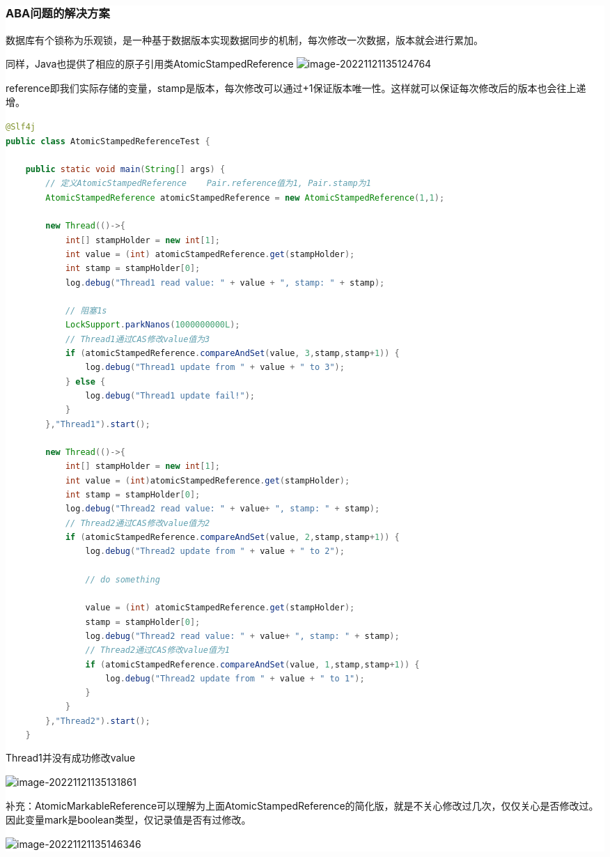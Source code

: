 ### ABA问题的解决方案

数据库有个锁称为乐观锁，是一种基于数据版本实现数据同步的机制，每次修改一次数据，版本就会进行累加。

同样，Java也提供了相应的原子引用类AtomicStampedReference  ![image-20221121135124764](https://img.jssjqd.cn/202211211351971.png)

reference即我们实际存储的变量，stamp是版本，每次修改可以通过+1保证版本唯一性。这样就可以保证每次修改后的版本也会往上递增。

```java
@Slf4j
public class AtomicStampedReferenceTest {

    public static void main(String[] args) {
        // 定义AtomicStampedReference    Pair.reference值为1, Pair.stamp为1
        AtomicStampedReference atomicStampedReference = new AtomicStampedReference(1,1);

        new Thread(()->{
            int[] stampHolder = new int[1];
            int value = (int) atomicStampedReference.get(stampHolder);
            int stamp = stampHolder[0];
            log.debug("Thread1 read value: " + value + ", stamp: " + stamp);

            // 阻塞1s
            LockSupport.parkNanos(1000000000L);
            // Thread1通过CAS修改value值为3
            if (atomicStampedReference.compareAndSet(value, 3,stamp,stamp+1)) {
                log.debug("Thread1 update from " + value + " to 3");
            } else {
                log.debug("Thread1 update fail!");
            }
        },"Thread1").start();

        new Thread(()->{
            int[] stampHolder = new int[1];
            int value = (int)atomicStampedReference.get(stampHolder);
            int stamp = stampHolder[0];
            log.debug("Thread2 read value: " + value+ ", stamp: " + stamp);
            // Thread2通过CAS修改value值为2
            if (atomicStampedReference.compareAndSet(value, 2,stamp,stamp+1)) {
                log.debug("Thread2 update from " + value + " to 2");

                // do something

                value = (int) atomicStampedReference.get(stampHolder);
                stamp = stampHolder[0];
                log.debug("Thread2 read value: " + value+ ", stamp: " + stamp);
                // Thread2通过CAS修改value值为1
                if (atomicStampedReference.compareAndSet(value, 1,stamp,stamp+1)) {
                    log.debug("Thread2 update from " + value + " to 1");
                }
            }
        },"Thread2").start();
    }        
```

Thread1并没有成功修改value

![image-20221121135131861](https://img.jssjqd.cn/202211211351902.png)

补充：AtomicMarkableReference可以理解为上面AtomicStampedReference的简化版，就是不关心修改过几次，仅仅关心是否修改过。因此变量mark是boolean类型，仅记录值是否有过修改。

![image-20221121135146346](https://img.jssjqd.cn/202211211351496.png)